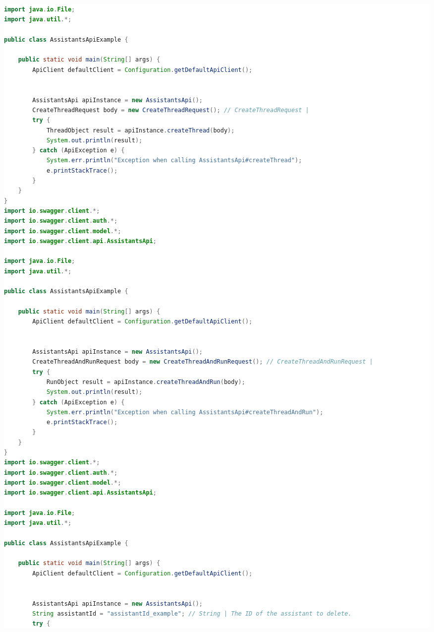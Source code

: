 ```java
import java.io.File;
import java.util.*;

public class AssistantsApiExample {

    public static void main(String[] args) {
        ApiClient defaultClient = Configuration.getDefaultApiClient();


        AssistantsApi apiInstance = new AssistantsApi();
        CreateThreadRequest body = new CreateThreadRequest(); // CreateThreadRequest | 
        try {
            ThreadObject result = apiInstance.createThread(body);
            System.out.println(result);
        } catch (ApiException e) {
            System.err.println("Exception when calling AssistantsApi#createThread");
            e.printStackTrace();
        }
    }
}
import io.swagger.client.*;
import io.swagger.client.auth.*;
import io.swagger.client.model.*;
import io.swagger.client.api.AssistantsApi;

import java.io.File;
import java.util.*;

public class AssistantsApiExample {

    public static void main(String[] args) {
        ApiClient defaultClient = Configuration.getDefaultApiClient();


        AssistantsApi apiInstance = new AssistantsApi();
        CreateThreadAndRunRequest body = new CreateThreadAndRunRequest(); // CreateThreadAndRunRequest | 
        try {
            RunObject result = apiInstance.createThreadAndRun(body);
            System.out.println(result);
        } catch (ApiException e) {
            System.err.println("Exception when calling AssistantsApi#createThreadAndRun");
            e.printStackTrace();
        }
    }
}
import io.swagger.client.*;
import io.swagger.client.auth.*;
import io.swagger.client.model.*;
import io.swagger.client.api.AssistantsApi;

import java.io.File;
import java.util.*;

public class AssistantsApiExample {

    public static void main(String[] args) {
        ApiClient defaultClient = Configuration.getDefaultApiClient();


        AssistantsApi apiInstance = new AssistantsApi();
        String assistantId = "assistantId_example"; // String | The ID of the assistant to delete.
        try {
```